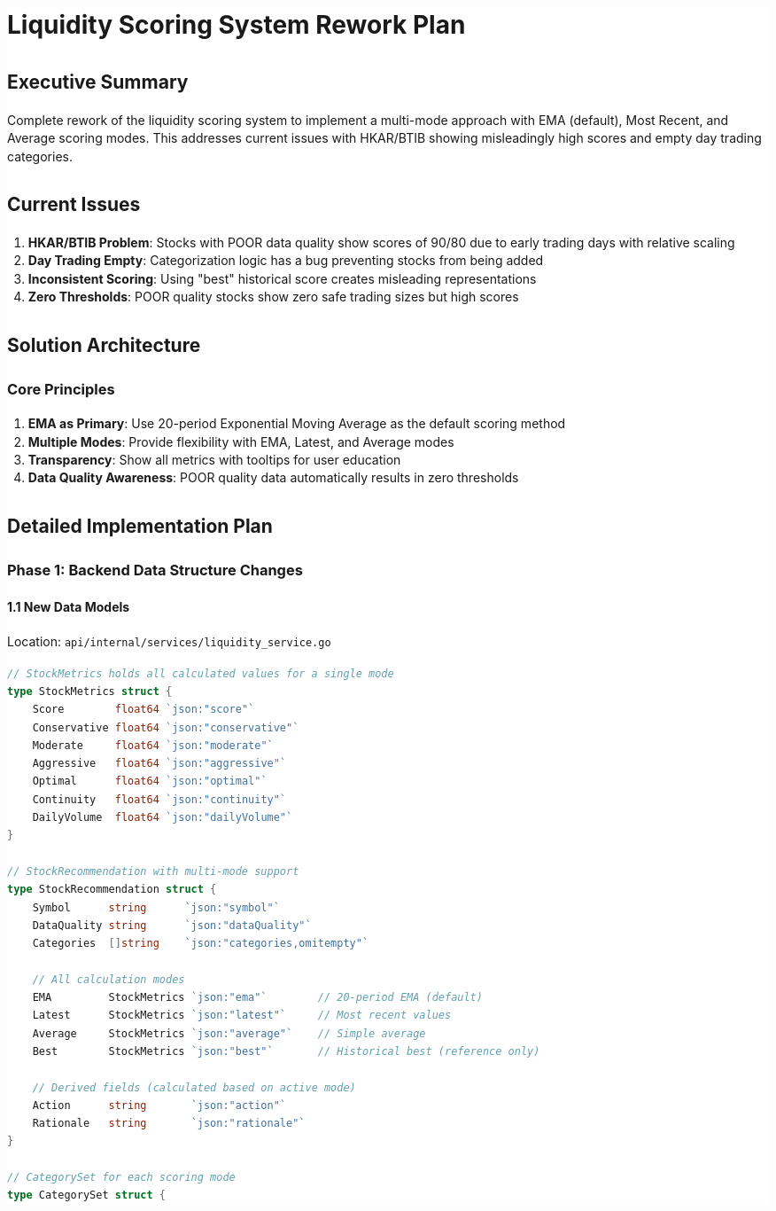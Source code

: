 # Liquidity Scoring System Rework Plan

## Executive Summary
Complete rework of the liquidity scoring system to implement a multi-mode approach with EMA (default), Most Recent, and Average scoring modes. This addresses current issues with HKAR/BTIB showing misleadingly high scores and empty day trading categories.

## Current Issues
1. **HKAR/BTIB Problem**: Stocks with POOR data quality show scores of 90/80 due to early trading days with relative scaling
2. **Day Trading Empty**: Categorization logic has a bug preventing stocks from being added
3. **Inconsistent Scoring**: Using "best" historical score creates misleading representations
4. **Zero Thresholds**: POOR quality stocks show zero safe trading sizes but high scores

## Solution Architecture

### Core Principles
1. **EMA as Primary**: Use 20-period Exponential Moving Average as the default scoring method
2. **Multiple Modes**: Provide flexibility with EMA, Latest, and Average modes
3. **Transparency**: Show all metrics with tooltips for user education
4. **Data Quality Awareness**: POOR quality data automatically results in zero thresholds

## Detailed Implementation Plan

### Phase 1: Backend Data Structure Changes

#### 1.1 New Data Models
Location: `api/internal/services/liquidity_service.go`

```go
// StockMetrics holds all calculated values for a single mode
type StockMetrics struct {
    Score        float64 `json:"score"`
    Conservative float64 `json:"conservative"`
    Moderate     float64 `json:"moderate"`
    Aggressive   float64 `json:"aggressive"`
    Optimal      float64 `json:"optimal"`
    Continuity   float64 `json:"continuity"`
    DailyVolume  float64 `json:"dailyVolume"`
}

// StockRecommendation with multi-mode support
type StockRecommendation struct {
    Symbol      string      `json:"symbol"`
    DataQuality string      `json:"dataQuality"`
    Categories  []string    `json:"categories,omitempty"`
    
    // All calculation modes
    EMA         StockMetrics `json:"ema"`        // 20-period EMA (default)
    Latest      StockMetrics `json:"latest"`     // Most recent values
    Average     StockMetrics `json:"average"`    // Simple average
    Best        StockMetrics `json:"best"`       // Historical best (reference only)
    
    // Derived fields (calculated based on active mode)
    Action      string       `json:"action"`
    Rationale   string       `json:"rationale"`
}

// CategorySet for each scoring mode
type CategorySet struct {
```